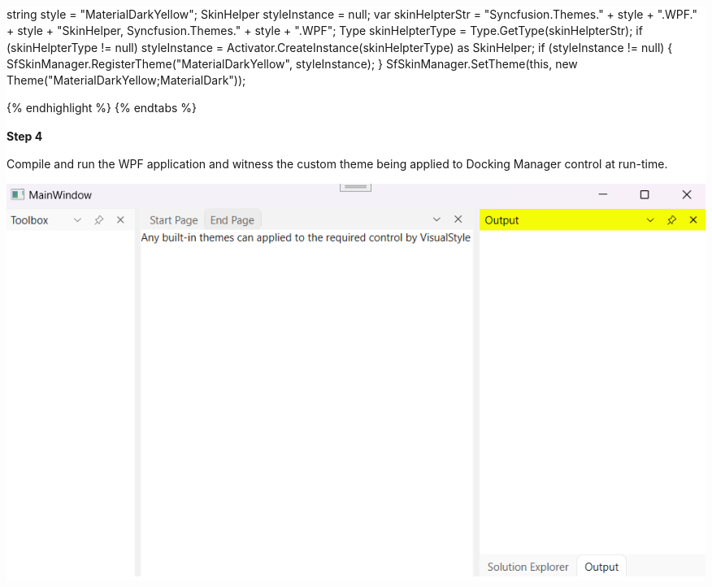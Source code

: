 
string style = "MaterialDarkYellow";
SkinHelper styleInstance = null;
var skinHelpterStr = "Syncfusion.Themes." + style + ".WPF." + style + "SkinHelper, Syncfusion.Themes." + style + ".WPF";
Type skinHelpterType = Type.GetType(skinHelpterStr);
if (skinHelpterType != null)
    styleInstance = Activator.CreateInstance(skinHelpterType) as SkinHelper;
if (styleInstance != null)
{
    SfSkinManager.RegisterTheme("MaterialDarkYellow", styleInstance);
}
SfSkinManager.SetTheme(this, new Theme("MaterialDarkYellow;MaterialDark"));

{% endhighlight %}
{% endtabs %}

**Step 4**

Compile and run the WPF application and witness the custom theme being applied to Docking Manager control at run-time. 

![Apply Visual Style to the controls](ThemeStudio_images/ThemeStudio-DockingManager-AppliedTheme.png)